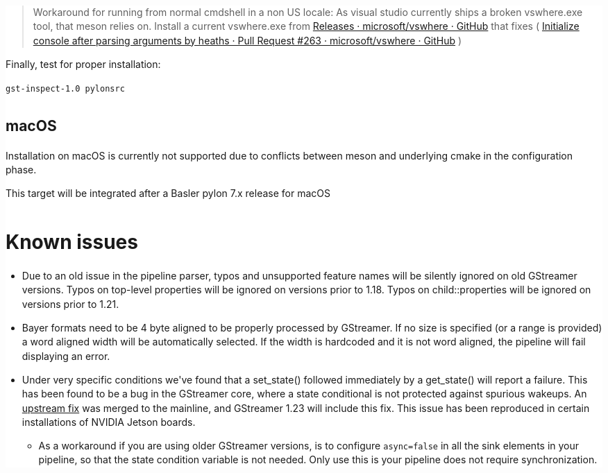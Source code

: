 >Workaround for running from normal cmdshell in a non US locale:
>As visual studio currently ships a broken vswhere.exe tool, that meson relies on.
Install a current vswhere.exe from [Releases · microsoft/vswhere · GitHub](https://github.com/microsoft/vswhere/releases) that fixes ( [Initialize console after parsing arguments by heaths · Pull Request #263 · microsoft/vswhere · GitHub](https://github.com/microsoft/vswhere/pull/263) )


Finally, test for proper installation:

```bash
gst-inspect-1.0 pylonsrc
```

## macOS
Installation on macOS is currently not supported due to conflicts between meson and underlying cmake in the configuration phase.

This target will be integrated after a Basler pylon 7.x release for macOS


# Known issues

* Due to an old issue in the pipeline parser, typos and unsupported feature names will be silently ignored on old GStreamer versions. Typos on top-level properties will be ignored on versions prior to 1.18. Typos on child::properties will be ignored on versions prior to 1.21.

* Bayer formats need to be 4 byte aligned to be properly processed by GStreamer. If no size is specified (or a range is provided) a word aligned width will be automatically selected. If the width is hardcoded and it is not word aligned, the pipeline will fail displaying an error.

* Under very specific conditions we've found that a set_state() followed immediately by a get_state() will report a failure. This has been found to be a bug in the GStreamer core, where a state conditional is not protected against spurious wakeups. An [upstream fix](https://gitlab.freedesktop.org/gstreamer/gstreamer/-/merge_requests/4086) was merged to the mainline, and GStreamer 1.23 will include this fix. This issue has been reproduced in certain installations of NVIDIA Jetson boards.
  * As a workaround if you are using older GStreamer versions, is to configure `async=false` in all the sink elements in your pipeline, so that the state condition variable is not needed. Only use this is your pipeline does not require synchronization.

